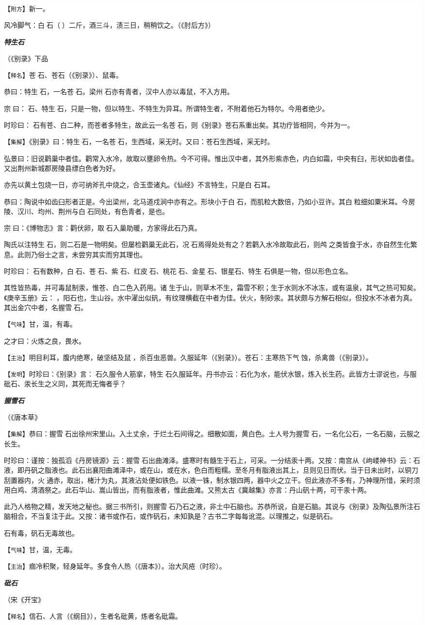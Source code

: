 【`附方`】新一。  

风冷脚气：白 石（ ）二斤，酒三斗，渍三日，稍稍饮之。（《肘后方》）  

***特生石***  

（《别录》下品  

【`释名`】苍 石、苍石（《别录》）、鼠毒。  

恭曰：特生 石，一名苍 石。梁州 石亦有青者，汉中人亦以毒鼠，不入方用。  

宗 曰： 石、特生 石，只是一物，但以特生、不特生为异耳。所谓特生者，不附着他石为特尔。今用者绝少。  

时珍曰： 石有苍、白二种，而苍者多特生，故此云一名苍 石，则《别录》苍石系重出矣。其功疗皆相同，今并为一。  

【`集解`】《别录》曰：特生 石，一名苍 石，生西域，采无时。又曰：苍石生西域，采无时。  

弘景曰：旧说鹳巢中者佳。鹳常入水冷，故取以壅卵令热。今不可得。惟出汉中者，其外形紫赤色，内白如霜，中央有臼，形状如齿者佳。又出荆州新城郡房陵县缥白色者为好。  

亦先以黄土包烧一日，亦可纳斧孔中烧之，合玉壶诸丸。《仙经》不言特生，只是白 石耳。  

恭曰：陶说中如齿臼形者正是。今出梁州，北马道戍涧中亦有之。形块小于白 石，而肌粒大数倍，乃如小豆许。其白 粒细如粟米耳。今房陵、汉川、均州、荆州与白 石同处，有色青者，是也。  

宗 曰：《博物志》言：鹳伏卵，取 石入巢助暖，方家得此石乃真。  

陶氏以注特生 石，则二石是一物明矣。但屡检鹳巢无此石，况 石焉得处处有之？若鹳入水冷故取此石，则鸬 之类皆食于水，亦自然生化繁息。此则乃俗士之言，未尝穷其实而穷其理也。  

时珍曰： 石有数种，白 石、苍 石、紫 石、红皮 石、桃花 石、金星 石、银星石、特生 石俱是一物，但以形色立名。  

其性皆热毒，并可毒鼠制汞，惟苍、白二色入药用。诸 生于山，则草木不生，霜雪不积；生于水则水不冰冻，或有温泉，其气之热可知矣。《庚辛玉册》云： ，阳石也，生山谷。水中濯出似矾，有纹理横截在中者为佳。伏火，制砂汞。其状颇与方解石相似，但投水不冰者为真。其出金穴中者，名握雪 石。  

【`气味`】甘，温，有毒。  

之才曰：火炼之良，畏水。  

【`主治`】明目利耳，腹内绝寒，破坚结及鼠 ，杀百虫恶兽。久服延年（《别录》）。苍石：主寒热下气 蚀，杀禽兽（《别录》）。  

【`发明`】时珍曰：《别录》言： 石久服令人筋挛，特生 石久服延年。丹书亦云：石化为水，能伏水银，炼入长生药。此皆方士谬说也，与服砒石、汞长生之义同，其死而无悔者乎？  

***握雪石***  

（《唐本草》  

【`集解`】恭曰：握雪 石出徐州宋里山。入土丈余，于烂土石间得之。细散如面，黄白色。土人号为握雪 石，一名化公石，一名石脑，云服之长生。  

时珍曰：谨按：独孤滔《丹房镜源》云：握雪 石出曲滩泽。盛寒时有髓生于石上，可采。一分结汞十两。又按：南宫从《岣嵝神书》云：石液，即丹矾之脂液也。此石出襄阳曲滩泽中，或在山，或在水，色白而粗糯。至冬月有脂液出其上，旦则见日而伏。当于日未出时，以铜刀刮置器内，火 通赤，取出，楮汁为丸，其液沾处便如铁色。以液一铢，制水银四两，器中火之立干。但此液亦不多有，乃神理所惜，采时须用白鸡、清酒祭之。此石华山、嵩山皆出，而有脂液者，惟此曲滩。又熊太古《冀越集》亦言：丹山矾十两，可干汞十两。  

此乃人格物之精，发天地之秘也。据三书所引，则握雪 石乃石之液，非土中石脑也。苏恭所说，自是石脑。其说与《别录》及陶弘景所注石脑相合，不当复注于此。又按：诸书或作石，或作矾石，未知孰是？古书二字每每讹混。以理推之，似是矾石。  

石有毒，矾石无毒故也。  

【`气味`】甘，温，无毒。  

【`主治`】痼冷积聚，轻身延年。多食令人热（《唐本》）。治大风疮（时珍）。  

***砒石***  

（宋《开宝》  

【`释名`】信石、人言（《纲目》），生者名砒黄，炼者名砒霜。  
